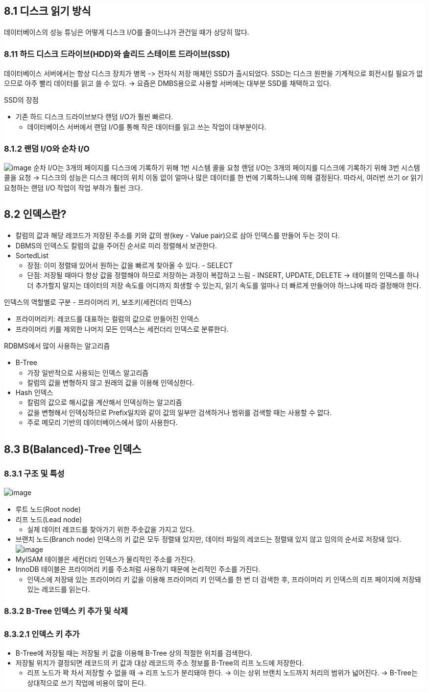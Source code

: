 ## 8.1 디스크 읽기 방식
데이터베이스의 성능 튜닝은 어떻게 디스크 I/O를 줄이느냐가 관건일 때가 상당히 많다.
### 8.11 하드 디스크 드라이브(HDD)와 솔리드 스테이트 드라이브(SSD)
데이터베이스 서버에서는 항상 디스크 장치가 병목 -> 전자식 저장 매체인 SSD가 출시되었다. 
SSD는 디스크 원판을 기계적으로 회전시킬 필요가 없으므로 아주 빨리 데이터를 읽고 쓸 수 있다. 
→ 요즘은 DMBS용으로 사용할 서버에는 대부분 SSD를 채택하고 있다. 

SSD의 장점
- 기존 하드 디스크 드라이브보다 랜덤 I/O가 훨씬 빠르다. 
	- 데이터베이스 서버에서 랜덤  I/O를 통해 작은 데이터를 읽고 쓰는 작업이 대부분이다. 

### 8.1.2 랜덤 I/O와 순차 I/O
![image](https://github.com/user-attachments/assets/cefdaab2-06fd-40bb-885c-1de3c725247b)
순차 I/O는 3개의 페이지를 디스크에 기록하기 위해 1번 시스템 콜을 요청
랜덤 I/O는 3개의 페이지를 디스크에 기록하기 위해 3번 시스템 콜을 요청
→ 디스크의 성능은 디스크 헤더의 위치 이동 없이 얼마나 많은 데이터를 한 번에 기록하느냐에 의해 결정된다.
따라서, 여러번 쓰기 or  읽기 요청하는 랜덤 I/O 작업이 작업 부하가 훨씬 크다.

## 8.2 인덱스란?
- 칼럼의 값과 해당 레코드가 저장된 주소를 키와 값의 쌍(key - Value pair)으로 삼아 인덱스를 만들어 두는 것이 다. 
- DBMS의 인덱스도 칼럼의 값을 주어진 순서로 미리 정렬해서 보관한다.
- SortedList
	- 장점: 이미 정렬돼 있어서 원하는 값을 빠르게 찾아올 수 있다. - SELECT
	- 단점: 저장될 때마다 항상 값을 정렬해야 하므로 저장하는 과정이 복잡하고 느림 - INSERT, UPDATE, DELETE
→ 테이블의 인덱스를 하나 더 추가할지 말지는 데이터의 저장 속도를 어디까지 희생할 수 있는지, 읽기 속도를 얼마나 더 빠르게 만들어야 하느냐에 따라 결정해야 한다.

인덱스의 역할별로 구분 - 프라이머리 키, 보조키(세컨더리 인덱스)
- 프라이머리키: 레코드를 대표하는 컬럼의 값으로 만들어진 인덱스
- 프라이머리 키를 제외한 나머지 모든 인덱스는 세컨더리 인덱스로 분류한다.

RDBMS에서 많이 사용하는 알고리즘
- B-Tree
	- 가장 일반적으로 사용되는 인덱스 알고리즘
	- 칼럼의 값을 변형하지 않고 원래의 값을 이용해 인덱싱한다.
- Hash 인덱스
	- 칼럼의 값으로 해시값을 계산해서 인덱싱하는 알고리즘
	- 값을 변형해서 인덱싱하므로 Prefix일치와 같이 값의 일부만 검색하거나 범위를 검색할 때는 사용할 수 없다. 
	- 주로 메모리 기반의 데이터베이스에서 많이 사용한다.
## 8.3 B(Balanced)-Tree 인덱스
### 8.3.1 구조 및 특성
![image](https://github.com/user-attachments/assets/92eb1415-ef8c-4488-9aef-6b8f93ea8ed5)
- 루트 노드(Root node)
- 리프 노드(Lead node)
	- 실제 데이터 레코드를 찾아가기 위한 주솟값을 가지고 있다.
- 브랜치 노드(Branch node)
인덱스의 키 값은 모두 정렬돼 있지만, 데이터 파일의 레코드는 정렬돼 있지 않고 임의의 순서로 저장돼 있다.
![image](https://github.com/user-attachments/assets/07206df4-f29b-497a-8922-db525604531e)
- MyISAM 테이블은 세컨더리 인덱스가 물리적인 주소를 가진다.
- InnoDB 테이블은 프라이머리 키를 주소처럼 사용하기 때문에 논리적인 주소를 가진다.
	- 인덱스에 저장돼 있는 프라이머리 키 값을 이용해 프라이머리 키 인덱스를 한 번 더 검색한 후, 프라이머리 키 인덱스의 리프 페이지에 저장돼 있는 레코드를 읽는다.
### 8.3.2 B-Tree 인덱스 키 추가 및 삭제
### 8.3.2.1 인덱스 키 추가
- B-Tree에 저장될 때는 저장될 키 값을 이용해 B-Tree 상의 적절한 위치를 검색한다.
- 저장될 위치가 결정되면 레코드의 키 값과 대상 레코드의 주소 정보를 B-Tree의 리프 노드에 저장한다.
	- 리프 노드가 꽉 차서 저장할 수 없을 때 → 리프 노드가 분리돼야 한다.
	→ 이는 상위 브랜치 노드까지 처리의 범위가 넓어진다. 
	→ B-Tree는 상대적으로 쓰기 작업에 비용이 많이 든다.